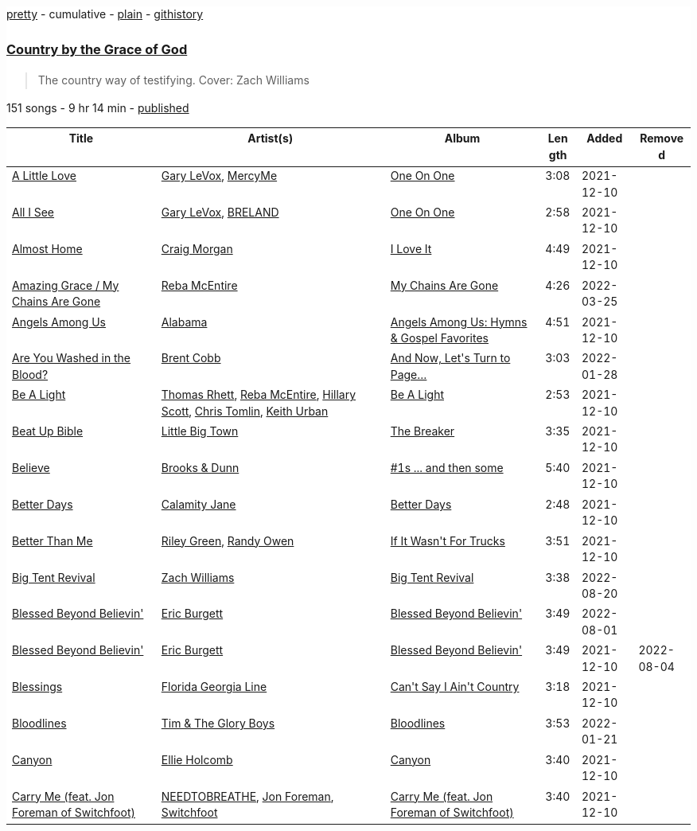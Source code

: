 [pretty](/playlists/pretty/37i9dQZF1DWU2LcZVHsTdv.md) - cumulative - [plain](/playlists/plain/37i9dQZF1DWU2LcZVHsTdv) - [githistory](https://github.githistory.xyz/mackorone/spotify-playlist-archive/blob/main/playlists/plain/37i9dQZF1DWU2LcZVHsTdv)

### [Country by the Grace of God](https://open.spotify.com/playlist/37i9dQZF1DWU2LcZVHsTdv)

> The country way of testifying\. Cover: Zach Williams

151 songs - 9 hr 14 min - [published](https://open.spotify.com/playlist/6cE3SvtvS08f7zxJyG9uyM)

| Title | Artist(s) | Album | Length | Added | Removed |
|---|---|---|---|---|---|
| [A Little Love](https://open.spotify.com/track/6dtFZkJdNJljSlWI9dL1kg) | [Gary LeVox](https://open.spotify.com/artist/6daR4Ec3o6K4VJnRcPM6w6), [MercyMe](https://open.spotify.com/artist/6APm8EjxOHSYM5B4i3vT3q) | [One On One](https://open.spotify.com/album/5UGVoX8a8k9bh46FWaVWcr) | 3:08 | 2021-12-10 |  |
| [All I See](https://open.spotify.com/track/1OIhubEHsc9JJskFkqa1h3) | [Gary LeVox](https://open.spotify.com/artist/6daR4Ec3o6K4VJnRcPM6w6), [BRELAND](https://open.spotify.com/artist/0C86lmpnwiyLDUiyo4d0P1) | [One On One](https://open.spotify.com/album/5UGVoX8a8k9bh46FWaVWcr) | 2:58 | 2021-12-10 |  |
| [Almost Home](https://open.spotify.com/track/6FW9MTGMjR5A6q2o7PLuuz) | [Craig Morgan](https://open.spotify.com/artist/6ktyNEnEukKzskQEiXgCFD) | [I Love It](https://open.spotify.com/album/5cPoNiy9Cwu5Dxd2CUQwVO) | 4:49 | 2021-12-10 |  |
| [Amazing Grace / My Chains Are Gone](https://open.spotify.com/track/76Sn7FKuDkw4SssotSi5Rr) | [Reba McEntire](https://open.spotify.com/artist/02rd0anEWfMtF7iMku9uor) | [My Chains Are Gone](https://open.spotify.com/album/3ohEFNgpDUA4xmIfdSCkTN) | 4:26 | 2022-03-25 |  |
| [Angels Among Us](https://open.spotify.com/track/5AlAhGxcaynbZwjhokML5R) | [Alabama](https://open.spotify.com/artist/6rJqqRce0Kvo2dJUXoHleC) | [Angels Among Us: Hymns & Gospel Favorites](https://open.spotify.com/album/0j1LQDaUnYrE1yWP6od783) | 4:51 | 2021-12-10 |  |
| [Are You Washed in the Blood?](https://open.spotify.com/track/0QB8S1OlJhA8fIWkiiBXsM) | [Brent Cobb](https://open.spotify.com/artist/26C2AjqgMr5aDzj6Yp2ORz) | [And Now, Let's Turn to Page…](https://open.spotify.com/album/6F4P5ZIpxK35FkaGe1d1sA) | 3:03 | 2022-01-28 |  |
| [Be A Light](https://open.spotify.com/track/5o6dFqafETxZNqUFt9ZqAC) | [Thomas Rhett](https://open.spotify.com/artist/6x2LnllRG5uGarZMsD4iO8), [Reba McEntire](https://open.spotify.com/artist/02rd0anEWfMtF7iMku9uor), [Hillary Scott](https://open.spotify.com/artist/0Sk6yoUQnccty5iMhVhz9D), [Chris Tomlin](https://open.spotify.com/artist/6pRi6EIPXz4QJEOEsBaA0m), [Keith Urban](https://open.spotify.com/artist/0u2FHSq3ln94y5Q57xazwf) | [Be A Light](https://open.spotify.com/album/6NUcdndmwC54yLd0KosGI2) | 2:53 | 2021-12-10 |  |
| [Beat Up Bible](https://open.spotify.com/track/5R7TAOPx2H0ImjCkdb4PXR) | [Little Big Town](https://open.spotify.com/artist/3CygdxquGHurS7f9LjNLkv) | [The Breaker](https://open.spotify.com/album/2aQOzEjLzPkffXDwREXdAh) | 3:35 | 2021-12-10 |  |
| [Believe](https://open.spotify.com/track/02qR0Dbi6JawnhEHD3UxHq) | [Brooks & Dunn](https://open.spotify.com/artist/0XKOBt59crntr7HQXXO8Yz) | [\#1s ..\. and then some](https://open.spotify.com/album/1ZXM9jY3Bsg12KXgwftBrO) | 5:40 | 2021-12-10 |  |
| [Better Days](https://open.spotify.com/track/0WEHSfymu7ryky59E22bJz) | [Calamity Jane](https://open.spotify.com/artist/27gCtJEgvaLycbLWwvWoOL) | [Better Days](https://open.spotify.com/album/70umCWqlsQuPj6FycKZLFg) | 2:48 | 2021-12-10 |  |
| [Better Than Me](https://open.spotify.com/track/78GzKUvv47KVd9VT0UZv77) | [Riley Green](https://open.spotify.com/artist/2QMsj4XJ7ne2hojxt6v5eb), [Randy Owen](https://open.spotify.com/artist/7ApjMfT8P3bcePl99oKYFP) | [If It Wasn't For Trucks](https://open.spotify.com/album/6KwbEegYFIlCEhjaIIE3IH) | 3:51 | 2021-12-10 |  |
| [Big Tent Revival](https://open.spotify.com/track/6HwopkhVngqyPILoTSF7Cs) | [Zach Williams](https://open.spotify.com/artist/6g10GEtmIVqIQBhPZh4ScQ) | [Big Tent Revival](https://open.spotify.com/album/4lllQ22qsMsSNXECqHWwro) | 3:38 | 2022-08-20 |  |
| [Blessed Beyond Believin'](https://open.spotify.com/track/5KisXZeI0uzWFyYBHoexy1) | [Eric Burgett](https://open.spotify.com/artist/0XDSGQH1ejpL2C42Sady10) | [Blessed Beyond Believin'](https://open.spotify.com/album/3TFEza0C8FxbxxAKMPC0X8) | 3:49 | 2022-08-01 |  |
| [Blessed Beyond Believin'](https://open.spotify.com/track/7Jl0CPkdNrarmkBt6QJwUI) | [Eric Burgett](https://open.spotify.com/artist/0XDSGQH1ejpL2C42Sady10) | [Blessed Beyond Believin'](https://open.spotify.com/album/68GS4wGbEr9qpkNjidH1eS) | 3:49 | 2021-12-10 | 2022-08-04 |
| [Blessings](https://open.spotify.com/track/7dnDBbHKyJNFXoeVwO8KBY) | [Florida Georgia Line](https://open.spotify.com/artist/3b8QkneNDz4JHKKKlLgYZg) | [Can't Say I Ain't Country](https://open.spotify.com/album/64nhe9s692yKECAoMcEQ8U) | 3:18 | 2021-12-10 |  |
| [Bloodlines](https://open.spotify.com/track/1kKSLTUaRbMxKMmexM7xOw) | [Tim & The Glory Boys](https://open.spotify.com/artist/2TWquaofWA67mGmfN72csX) | [Bloodlines](https://open.spotify.com/album/6wjDPPN67TFsvIKWafu7Zz) | 3:53 | 2022-01-21 |  |
| [Canyon](https://open.spotify.com/track/2koPlTDIbGWjcMQFUKx7g2) | [Ellie Holcomb](https://open.spotify.com/artist/5hNiAUVPCTgcpy8vljCxzs) | [Canyon](https://open.spotify.com/album/7Hbyzqec8Ls87yM0J7xCaQ) | 3:40 | 2021-12-10 |  |
| [Carry Me \(feat\. Jon Foreman of Switchfoot\)](https://open.spotify.com/track/2hDgOchSSSELBtW9IPQ4GW) | [NEEDTOBREATHE](https://open.spotify.com/artist/610EjgFatGvVPtib97jQ8G), [Jon Foreman](https://open.spotify.com/artist/5D3h9ZoobhetjXw3dKhcaq), [Switchfoot](https://open.spotify.com/artist/6S58b0fr8TkWrEHOH4tRVu) | [Carry Me \(feat\. Jon Foreman of Switchfoot\)](https://open.spotify.com/album/3amWVVXhWGGVIprSg6CkEY) | 3:40 | 2021-12-10 |  |